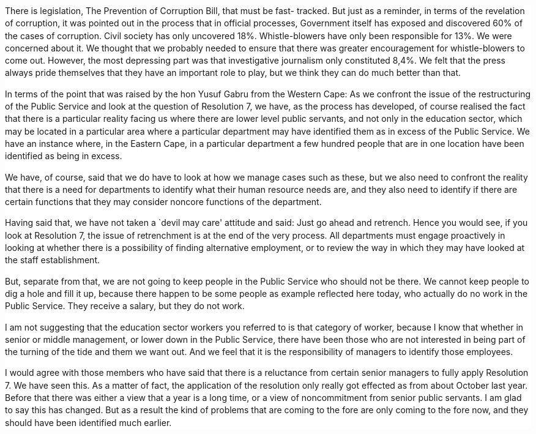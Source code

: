 There is legislation, The Prevention of Corruption Bill, that must be  fast-
tracked. But just as a reminder, in terms of the revelation  of  corruption,
it was pointed out in the process that  in  official  processes,  Government
itself has exposed and discovered 60% of  the  cases  of  corruption.  Civil
society has only uncovered 18%. Whistle-blowers have only  been  responsible
for 13%. We were concerned about it. We thought that we probably  needed  to
ensure that there was greater  encouragement  for  whistle-blowers  to  come
out. However, the most depressing part  was  that  investigative  journalism
only constituted 8,4%. We felt that the press always pride  themselves  that
they have an important role to play, but we think they can  do  much  better
than that.

In terms of the point that was raised  by  the  hon  Yusuf  Gabru  from  the
Western Cape: As we confront the issue of the restructuring  of  the  Public
Service and look at the question of Resolution 7, we have,  as  the  process
has developed, of course realised  the  fact  that  there  is  a  particular
reality facing us where there are lower level public servants, and not  only
in the education sector, which may be located in a particular area  where  a
particular department may have identified them as in excess  of  the  Public
Service. We have an instance where, in the Eastern  Cape,  in  a  particular
department a  few  hundred  people  that  are  in  one  location  have  been
identified as being in excess.

We have, of course, said that we do have to look  at  how  we  manage  cases
such as these, but we also need to confront the  reality  that  there  is  a
need for departments to identify what their human resource  needs  are,  and
they also need to identify if there are  certain  functions  that  they  may
consider noncore functions of the department.

Having said that, we have not taken a `devil may care'  attitude  and  said:
Just go ahead and retrench. Hence you would see, if you look  at  Resolution
7, the issue of retrenchment  is  at  the  end  of  the  very  process.  All
departments must engage  proactively  in  looking  at  whether  there  is  a
possibility of finding alternative employment,  or  to  review  the  way  in
which they may have looked at the staff establishment.

But, separate from that, we are not going  to  keep  people  in  the  Public
Service who should not be there. We cannot keep people to  dig  a  hole  and
fill it up, because there happen to be  some  people  as  example  reflected
here today, who actually do no work in the Public Service.  They  receive  a
salary, but they do not work.

I am not suggesting that the education sector workers  you  referred  to  is
that category of worker, because I know that whether  in  senior  or  middle
management, or lower down in the Public Service, there have been  those  who
are not interested in being part of the turning of  the  tide  and  them  we
want out. And we feel that it is the responsibility of managers to  identify
those employees.

I would agree with those members who have said that there  is  a  reluctance
from certain senior managers to fully  apply  Resolution  7.  We  have  seen
this. As a matter of fact, the application of  the  resolution  only  really
got effected as from about October last year. Before that there  was  either
a view that a year is a long time, or a view of  noncommitment  from  senior
public servants. I am glad to say this has changed.  But  as  a  result  the
kind of problems that are coming to the fore are only  coming  to  the  fore
now, and they should have been identified much earlier.
